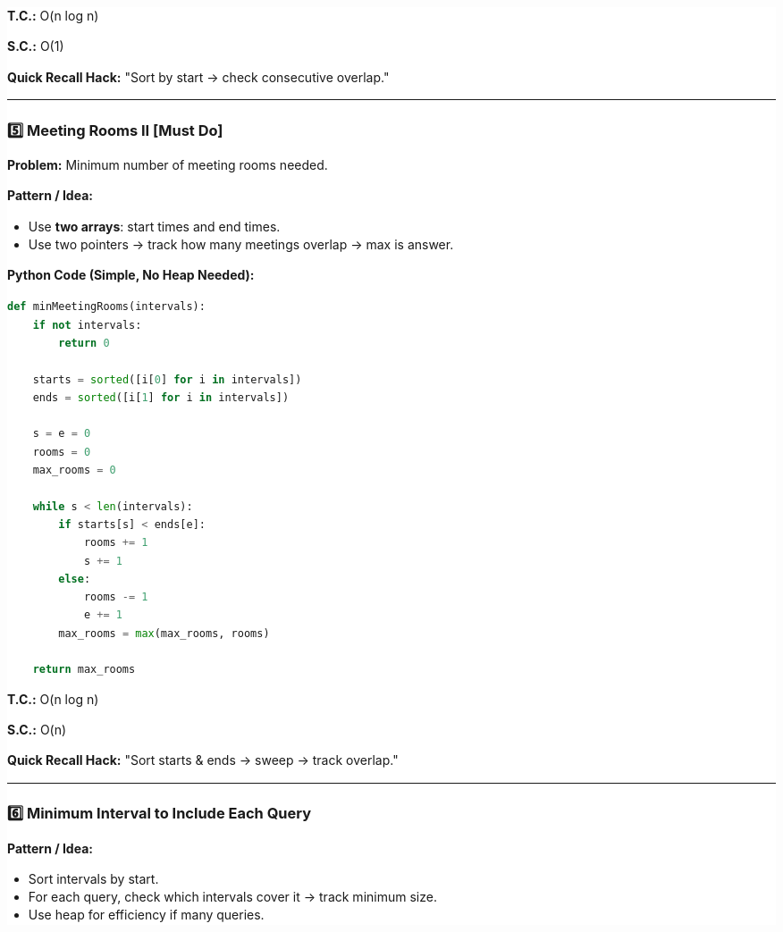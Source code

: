 **T.C.:** O(n log n)

**S.C.:** O(1)

**Quick Recall Hack:** "Sort by start → check consecutive overlap."

---

### 5️⃣ Meeting Rooms II \[Must Do]

**Problem:** Minimum number of meeting rooms needed.

**Pattern / Idea:**

* Use **two arrays**: start times and end times.
* Use two pointers → track how many meetings overlap → max is answer.

**Python Code (Simple, No Heap Needed):**

```python
def minMeetingRooms(intervals):
    if not intervals:
        return 0
    
    starts = sorted([i[0] for i in intervals])
    ends = sorted([i[1] for i in intervals])
    
    s = e = 0
    rooms = 0
    max_rooms = 0
    
    while s < len(intervals):
        if starts[s] < ends[e]:
            rooms += 1
            s += 1
        else:
            rooms -= 1
            e += 1
        max_rooms = max(max_rooms, rooms)
    
    return max_rooms
```

**T.C.:** O(n log n)

**S.C.:** O(n)

**Quick Recall Hack:** "Sort starts & ends → sweep → track overlap."

---

### 6️⃣ Minimum Interval to Include Each Query

**Pattern / Idea:**

* Sort intervals by start.
* For each query, check which intervals cover it → track minimum size.
* Use heap for efficiency if many queries.
